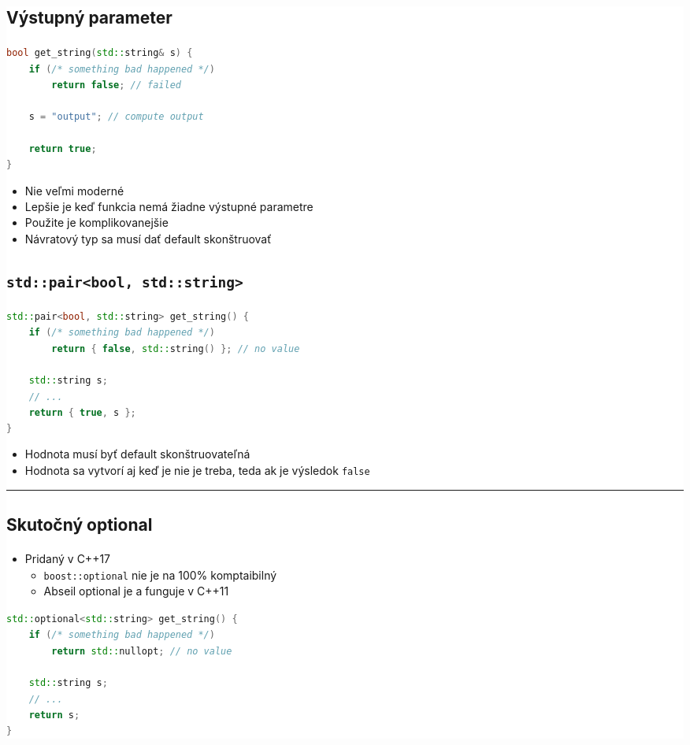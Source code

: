 
## Výstupný parameter

```cpp
bool get_string(std::string& s) {
    if (/* something bad happened */)
        return false; // failed

    s = "output"; // compute output

    return true;
}
```

* Nie veľmi moderné
* Lepšie je keď funkcia nemá žiadne výstupné parametre
* Použite je komplikovanejšie
* Návratový typ sa musí dať default skonštruovať


## `std::pair<bool, std::string>`

```cpp
std::pair<bool, std::string> get_string() {
    if (/* something bad happened */)
        return { false, std::string() }; // no value
    
    std::string s;
    // ...
    return { true, s };
}
```

* Hodnota musí byť default skonštruovateľná
* Hodnota sa vytvorí aj keď je nie je treba, teda ak je výsledok `false`

---

## Skutočný optional

* Pridaný v C++17
    * `boost::optional` nie je na 100% komptaibilný
    * Abseil optional je a funguje v C++11

```cpp
std::optional<std::string> get_string() {
    if (/* something bad happened */)
        return std::nullopt; // no value

    std::string s;
    // ...
    return s;
}
```
